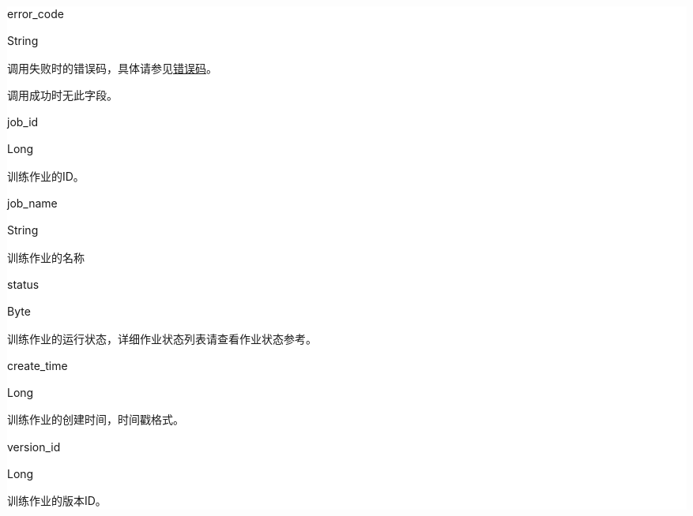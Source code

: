</tr>
<tr id="row14301610291"><td class="cellrowborder" valign="top" width="27.66%" headers="mcps1.2.4.1.1 "><p id="p2430146112910"><a name="p2430146112910"></a><a name="p2430146112910"></a>error_code</p>
</td>
<td class="cellrowborder" valign="top" width="20.28%" headers="mcps1.2.4.1.2 "><p id="p14309614292"><a name="p14309614292"></a><a name="p14309614292"></a>String</p>
</td>
<td class="cellrowborder" valign="top" width="52.059999999999995%" headers="mcps1.2.4.1.3 "><p id="p1251312531679"><a name="p1251312531679"></a><a name="p1251312531679"></a>调用失败时的错误码，具体请参见<a href="错误码.md">错误码</a>。</p>
<p id="p25919895103529"><a name="p25919895103529"></a><a name="p25919895103529"></a>调用成功时无此字段。</p>
</td>
</tr>
<tr id="row124317642912"><td class="cellrowborder" valign="top" width="27.66%" headers="mcps1.2.4.1.1 "><p id="p18430106192915"><a name="p18430106192915"></a><a name="p18430106192915"></a>job_id</p>
</td>
<td class="cellrowborder" valign="top" width="20.28%" headers="mcps1.2.4.1.2 "><p id="p94311965291"><a name="p94311965291"></a><a name="p94311965291"></a>Long</p>
</td>
<td class="cellrowborder" valign="top" width="52.059999999999995%" headers="mcps1.2.4.1.3 "><p id="p7431126162912"><a name="p7431126162912"></a><a name="p7431126162912"></a>训练作业的ID。</p>
</td>
</tr>
<tr id="row1843114622910"><td class="cellrowborder" valign="top" width="27.66%" headers="mcps1.2.4.1.1 "><p id="p11431465292"><a name="p11431465292"></a><a name="p11431465292"></a>job_name</p>
</td>
<td class="cellrowborder" valign="top" width="20.28%" headers="mcps1.2.4.1.2 "><p id="p154311563298"><a name="p154311563298"></a><a name="p154311563298"></a>String</p>
</td>
<td class="cellrowborder" valign="top" width="52.059999999999995%" headers="mcps1.2.4.1.3 "><p id="p64311167292"><a name="p64311167292"></a><a name="p64311167292"></a>训练作业的名称</p>
</td>
</tr>
<tr id="row44311268293"><td class="cellrowborder" valign="top" width="27.66%" headers="mcps1.2.4.1.1 "><p id="p1743116616294"><a name="p1743116616294"></a><a name="p1743116616294"></a>status</p>
</td>
<td class="cellrowborder" valign="top" width="20.28%" headers="mcps1.2.4.1.2 "><p id="p1643126142916"><a name="p1643126142916"></a><a name="p1643126142916"></a>Byte</p>
</td>
<td class="cellrowborder" valign="top" width="52.059999999999995%" headers="mcps1.2.4.1.3 "><p id="p1243186182915"><a name="p1243186182915"></a><a name="p1243186182915"></a>训练作业的运行状态，详细作业状态列表请查看作业状态参考。</p>
</td>
</tr>
<tr id="row1743206182914"><td class="cellrowborder" valign="top" width="27.66%" headers="mcps1.2.4.1.1 "><p id="p243118619298"><a name="p243118619298"></a><a name="p243118619298"></a>create_time</p>
</td>
<td class="cellrowborder" valign="top" width="20.28%" headers="mcps1.2.4.1.2 "><p id="p843212615294"><a name="p843212615294"></a><a name="p843212615294"></a>Long</p>
</td>
<td class="cellrowborder" valign="top" width="52.059999999999995%" headers="mcps1.2.4.1.3 "><p id="p54327616294"><a name="p54327616294"></a><a name="p54327616294"></a>训练作业的创建时间，时间戳格式。</p>
</td>
</tr>
<tr id="row54325682912"><td class="cellrowborder" valign="top" width="27.66%" headers="mcps1.2.4.1.1 "><p id="p104326642913"><a name="p104326642913"></a><a name="p104326642913"></a>version_id</p>
</td>
<td class="cellrowborder" valign="top" width="20.28%" headers="mcps1.2.4.1.2 "><p id="p9432065298"><a name="p9432065298"></a><a name="p9432065298"></a>Long</p>
</td>
<td class="cellrowborder" valign="top" width="52.059999999999995%" headers="mcps1.2.4.1.3 "><p id="p124323614296"><a name="p124323614296"></a><a name="p124323614296"></a>训练作业的版本ID。</p>
</td>
</tr>